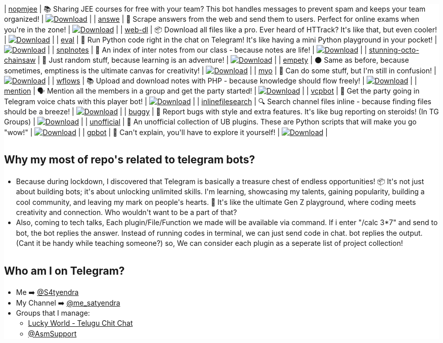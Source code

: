 | [nopmjee](https://github-opener.devh.in?next=https://github.com/im-Satyendra/nopmjee)                   | 📚 Sharing JEE courses for free with your team? This bot handles messages to prevent spam and keeps your team organized! | [![Download](https://i.ibb.co/t30gk1h/click-here-transparent-22.png)](https://github.com/im-Satyendra/nopmjee/archive/master.zip) |
| [answe](https://github-opener.devh.in?next=https://github.com/im-Satyendra/answe) | 📖 Scrape answers from the web and send them to users. Perfect for online exams when you're in the zone! | [![Download](https://i.ibb.co/t30gk1h/click-here-transparent-22.png)](https://github.com/im-Satyendra/answe/archive/master.zip) |
| [web-dl](https://github-opener.devh.in?next=https://github.com/im-Satyendra/web-dl)                 | 📦 Download all files like a pro. Ever heard of HTTrack? It's like that, but even cooler! | [![Download](https://i.ibb.co/t30gk1h/click-here-transparent-22.png)](https://github.com/im-Satyendra/web-dl/archive/master.zip) |
| [eval](https://github-opener.devh.in?next=https://github.com/epsatya/eval)     | 🐍 Run Python code right in the chat on Telegram! It's like having a mini Python playground in your pocket! | [![Download](https://i.ibb.co/t30gk1h/click-here-transparent-22.png)](https://github.com/epsatya/eval/archive/master.zip) |
| [snplnotes](https://github-opener.devh.in?next=https://github.com/im-Satyendra/snplnotes)             | 📓 An index of inter notes from our class - because notes are life! | [![Download](https://i.ibb.co/t30gk1h/click-here-transparent-22.png)](https://github.com/im-Satyendra/snplnotes/archive/master.zip) |
| [stunning-octo-chainsaw](https://github-opener.devh.in?next=https://github.com/im-Satyendra/stunning-octo-chainsaw)       | 🔪 Just random stuff, because learning is an adventure! | [![Download](https://i.ibb.co/t30gk1h/click-here-transparent-22.png)](https://github.com/im-Satyendra/stunning-octo-chainsaw/archive/master.zip) |
| [empety](https://github-opener.devh.in?next=https://github.com/im-Satyendra/empety) | 🌑 Same as before, because sometimes, emptiness is the ultimate canvas for creativity! | [![Download](https://i.ibb.co/t30gk1h/click-here-transparent-22.png)](https://github.com/im-Satyendra/empety/archive/master.zip) |
| [myo](https://github-opener.devh.in?next=https://github.com/im-Satyendra/myo)     | 🤷 Can do some stuff, but I'm still in confusion! | [![Download](https://i.ibb.co/t30gk1h/click-here-transparent-22.png)](https://github.com/im-Satyendra/myo/archive/master.zip) |
| [wflows](https://github-opener.devh.in?next=https://github.com/im-Satyendra/wflows)             | 📚 Upload and download notes with PHP - because knowledge should flow freely! | [![Download](https://i.ibb.co/t30gk1h/click-here-transparent-22.png)](https://github.com/im-Satyendra/wflows/archive/master.zip) |
| [mention](https://github-opener.devh.in?next=https://github.com/im-Satyendra/mention)       | 🗣️ Mention all the members in a group and get the party started! | [![Download](https://i.ibb.co/t30gk1h/click-here-transparent-22.png)](https://github.com/im-Satyendra/mention/archive/master.zip) |
| [vcpbot](https://github-opener.devh.in?next=https://github.com/im-Satyendra/vcpbot) | 🎵 Get the party going in Telegram voice chats with this player bot! | [![Download](https://i.ibb.co/t30gk1h/click-here-transparent-22.png)](https://github.com/im-Satyendra/vcpbot/archive/master.zip) |
| [inlinefilesearch](https://github-opener.devh.in?next=https://github.com/im-Satyendra/inlinefilesearch)                 | 🔍 Search channel files inline - because finding files should be a breeze! | [![Download](https://i.ibb.co/t30gk1h/click-here-transparent-22.png)](https://github.com/im-Satyendra/inlinefilesearch/archive/master.zip) |
| [buggy](https://github-opener.devh.in?next=https://github.com/im-Satyendra/buggy)     | 🐛 Report bugs with style and extra features. It's like bug reporting on steroids! (In TG Groups) | [![Download](https://i.ibb.co/t30gk1h/click-here-transparent-22.png)](https://github.com/im-Satyendra/buggy/archive/master.zip) |
| [unofficial](https://github-opener.devh.in?next=https://github.com/im-Satyendra/unofficial)             | 🦄 An unofficial collection of UB plugins. These are Python scripts that will make you go "wow!" | [![Download](https://i.ibb.co/t30gk1h/click-here-transparent-22.png)](https://github.com/im-Satyendra/unofficial/archive/master.zip) |
| [gpbot](https://github-opener.devh.in?next=https://github.com/im-Satyendra/gpbot)       | 🤖 Can't explain, you'll have to explore it yourself! | [![Download](https://i.ibb.co/t30gk1h/click-here-transparent-22.png)](https://github.com/im-Satyendra/gpbot/archive/master.zip) |


## Why my most of repo's related to telegram bots?

  - Because during lockdown, I discovered that Telegram is basically a treasure chest of endless opportunities! 📦 It's not just about building bots; it's about unlocking unlimited skills. I'm learning, showcasing my talents, gaining popularity, building a cool community, and leaving my mark on people's hearts. 🚀 It's like the ultimate Gen Z playground, where coding meets creativity and connection. Who wouldn't want to be a part of that?
  - Also, coming to tech talks, Each plugin/File/Function we made will be available via command. If i enter "/calc 3*7" and send to bot, the bot replies the answer. Instead of running codes in terminal, we can just send code in chat. bot replies the output. (Cant it be handy while teaching someone?) so, We can consider each plugin as a seperate list of project collection! 

## Who am I on Telegram?
- Me ➡️ [@S4tyendra](https://github-opener.devh.in?next=https://t.me/S4tyendra)
- My Channel ➡️ [@me_satyendra](https://github-opener.devh.in?next=https://t.me/me_satyendra)
- Groups that I manage: 
  - [Lucky World - Telugu Chit Chat](https://github-opener.devh.in?next=https://t.me/luckyworld1209)
  - [@AsmSupport](https://github-opener.devh.in?next=https://t.me/AsmSupport)